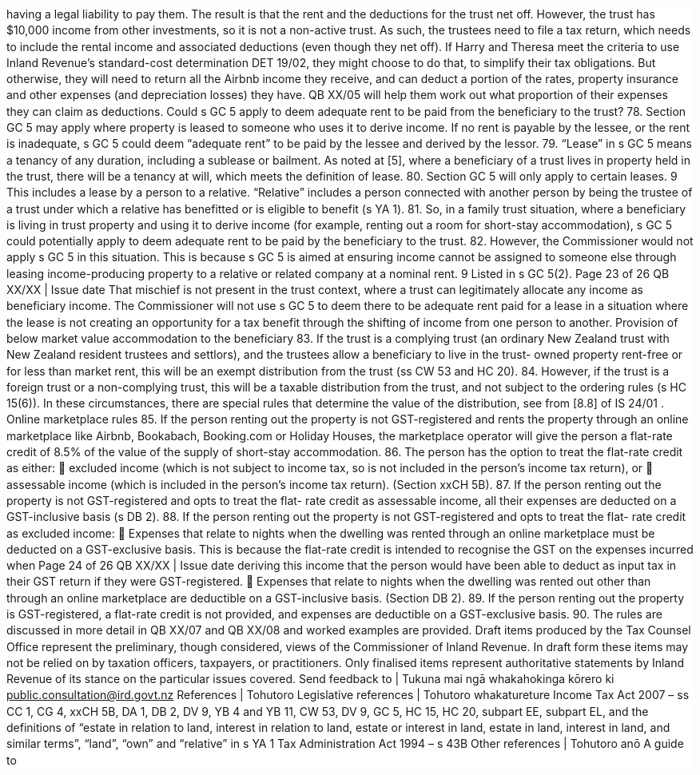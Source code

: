 having a legal liability to pay them. The result is that the rent and the deductions for the trust net off. However, the trust has $10,000 income from other investments, so it is not a non-active trust. As such, the trustees need to file a tax return, which needs to include the rental income and associated deductions (even though they net off). If Harry and Theresa meet the criteria to use Inland Revenue’s standard-cost determination DET 19/02, they might choose to do that, to simplify their tax obligations. But otherwise, they will need to return all the Airbnb income they receive, and can deduct a portion of the rates, property insurance and other expenses (and depreciation losses) they have. QB XX/05 will help them work out what proportion of their expenses they can claim as deductions. Could s GC 5 apply to deem adequate rent to be paid from the beneficiary to the trust? 78. Section GC 5 may apply where property is leased to someone who uses it to derive income. If no rent is payable by the lessee, or the rent is inadequate, s GC 5 could deem “adequate rent” to be paid by the lessee and derived by the lessor. 79. “Lease” in s GC 5 means a tenancy of any duration, including a sublease or bailment. As noted at \[5\], where a beneficiary of a trust lives in property held in the trust, there will be a tenancy at will, which meets the definition of lease. 80. Section GC 5 will only apply to certain leases. 9 This includes a lease by a person to a relative. “Relative” includes a person connected with another person by being the trustee of a trust under which a relative has benefitted or is eligible to benefit (s YA 1). 81. So, in a family trust situation, where a beneficiary is living in trust property and using it to derive income (for example, renting out a room for short-stay accommodation), s GC 5 could potentially apply to deem adequate rent to be paid by the beneficiary to the trust. 82. However, the Commissioner would not apply s GC 5 in this situation. This is because s GC 5 is aimed at ensuring income cannot be assigned to someone else through leasing income-producing property to a relative or related company at a nominal rent. 9 Listed in s GC 5(2). Page 23 of 26 QB XX/XX | Issue date That mischief is not present in the trust context, where a trust can legitimately allocate any income as beneficiary income. The Commissioner will not use s GC 5 to deem there to be adequate rent paid for a lease in a situation where the lease is not creating an opportunity for a tax benefit through the shifting of income from one person to another. Provision of below market value accommodation to the beneficiary 83. If the trust is a complying trust (an ordinary New Zealand trust with New Zealand resident trustees and settlors), and the trustees allow a beneficiary to live in the trust- owned property rent-free or for less than market rent, this will be an exempt distribution from the trust (ss CW 53 and HC 20). 84. However, if the trust is a foreign trust or a non-complying trust, this will be a taxable distribution from the trust, and not subject to the ordering rules (s HC 15(6)). In these circumstances, there are special rules that determine the value of the distribution, see from \[8.8\] of IS 24/01 . Online marketplace rules 85. If the person renting out the property is not GST-registered and rents the property through an online marketplace like Airbnb, Bookabach, Booking.com or Holiday Houses, the marketplace operator will give the person a flat-rate credit of 8.5% of the value of the supply of short-stay accommodation. 86. The person has the option to treat the flat-rate credit as either:  excluded income (which is not subject to income tax, so is not included in the person’s income tax return), or  assessable income (which is included in the person’s income tax return). (Section xxCH 5B). 87. If the person renting out the property is not GST-registered and opts to treat the flat- rate credit as assessable income, all their expenses are deducted on a GST-inclusive basis (s DB 2). 88. If the person renting out the property is not GST-registered and opts to treat the flat- rate credit as excluded income:  Expenses that relate to nights when the dwelling was rented through an online marketplace must be deducted on a GST-exclusive basis. This is because the flat-rate credit is intended to recognise the GST on the expenses incurred when Page 24 of 26 QB XX/XX | Issue date deriving this income that the person would have been able to deduct as input tax in their GST return if they were GST-registered.  Expenses that relate to nights when the dwelling was rented out other than through an online marketplace are deductible on a GST-inclusive basis. (Section DB 2). 89. If the person renting out the property is GST-registered, a flat-rate credit is not provided, and expenses are deductible on a GST-exclusive basis. 90. The rules are discussed in more detail in QB XX/07 and QB XX/08 and worked examples are provided. Draft items produced by the Tax Counsel Office represent the preliminary, though considered, views of the Commissioner of Inland Revenue. In draft form these items may not be relied on by taxation officers, taxpayers, or practitioners. Only finalised items represent authoritative statements by Inland Revenue of its stance on the particular issues covered. Send feedback to | Tukuna mai ngā whakahokinga kōrero ki public.consultation@ird.govt.nz References | Tohutoro Legislative references | Tohutoro whakatureture Income Tax Act 2007 – ss CC 1, CG 4, xxCH 5B, DA 1, DB 2, DV 9, YB 4 and YB 11, CW 53, DV 9, GC 5, HC 15, HC 20, subpart EE, subpart EL, and the definitions of “estate in relation to land, interest in relation to land, estate or interest in land, estate in land, interest in land, and similar terms”, “land”, “own” and “relative” in s YA 1 Tax Administration Act 1994 – s 43B Other references | Tohutoro anō A guide to